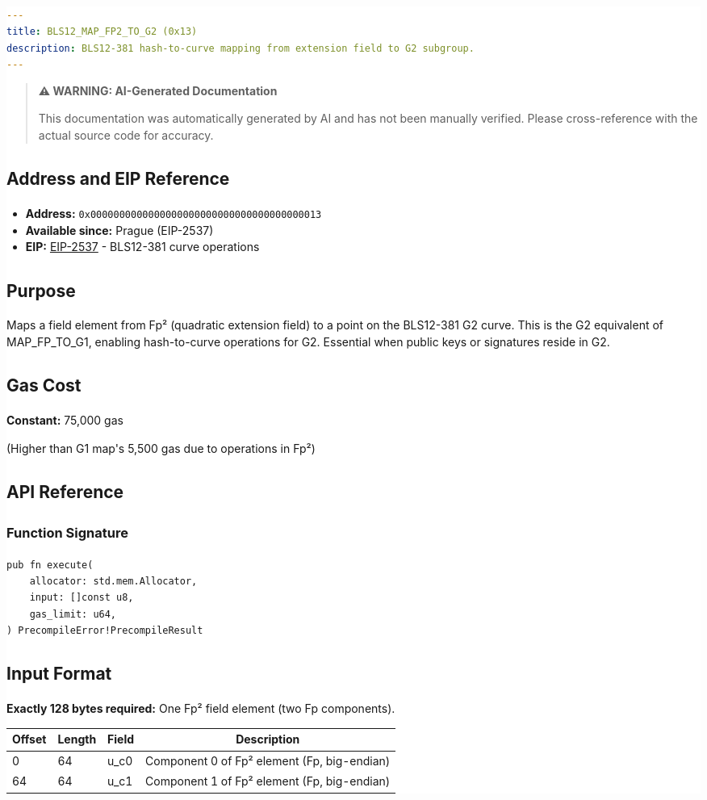 ```yaml
---
title: BLS12_MAP_FP2_TO_G2 (0x13)
description: BLS12-381 hash-to-curve mapping from extension field to G2 subgroup.
---
```


> **⚠️ WARNING: AI-Generated Documentation**
>
> This documentation was automatically generated by AI and has not been manually verified.
> Please cross-reference with the actual source code for accuracy.

## Address and EIP Reference

- **Address:** `0x0000000000000000000000000000000000000013`
- **Available since:** Prague (EIP-2537)
- **EIP:** [EIP-2537](https://eips.ethereum.org/EIPS/eip-2537) - BLS12-381 curve operations

## Purpose

Maps a field element from Fp² (quadratic extension field) to a point on the BLS12-381 G2 curve. This is the G2 equivalent of MAP_FP_TO_G1, enabling hash-to-curve operations for G2. Essential when public keys or signatures reside in G2.

## Gas Cost

**Constant:** 75,000 gas

(Higher than G1 map's 5,500 gas due to operations in Fp²)

## API Reference

### Function Signature

```zig
pub fn execute(
    allocator: std.mem.Allocator,
    input: []const u8,
    gas_limit: u64,
) PrecompileError!PrecompileResult
```

## Input Format

**Exactly 128 bytes required:** One Fp² field element (two Fp components).

| Offset | Length | Field | Description |
|--------|--------|-------|-------------|
| 0      | 64     | u_c0  | Component 0 of Fp² element (Fp, big-endian) |
| 64     | 64     | u_c1  | Component 1 of Fp² element (Fp, big-endian) |
